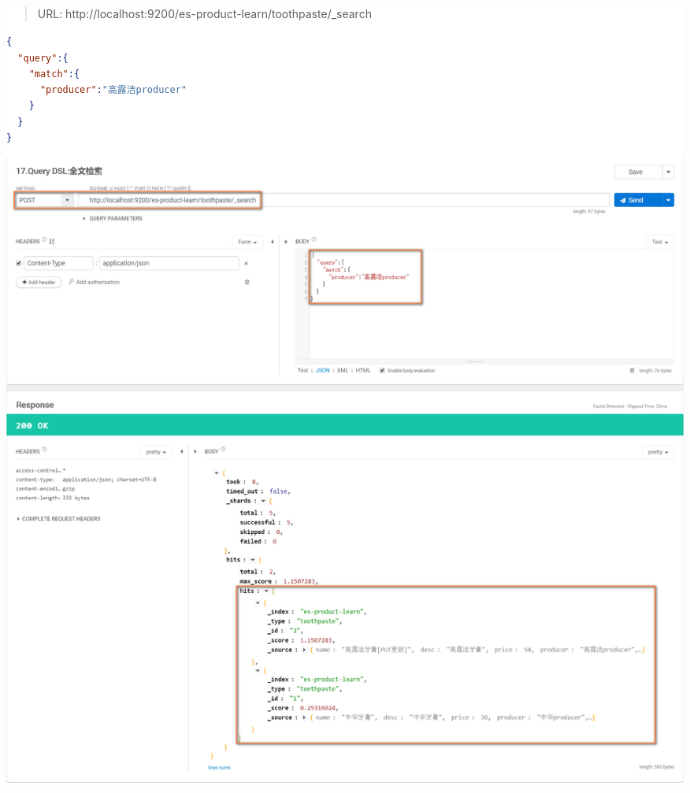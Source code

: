 > URL: http://localhost:9200/es-product-learn/toothpaste/_search
```json
{
  "query":{
    "match":{
      "producer":"高露洁producer"
    }
  }
}
```
![018.DSL全文检索查询记录](./photos/restfulapi/018.DSL全文检索查询记录.png)
